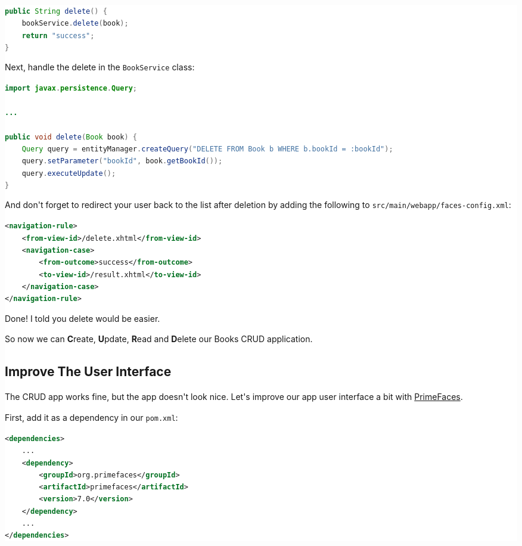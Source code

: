 ```java
public String delete() {
    bookService.delete(book);
    return "success";
}
```

Next, handle the delete in the `BookService` class:

```java
import javax.persistence.Query;

...

public void delete(Book book) {
    Query query = entityManager.createQuery("DELETE FROM Book b WHERE b.bookId = :bookId");
    query.setParameter("bookId", book.getBookId());
    query.executeUpdate();
}
```

And don't forget to redirect your user back to the list after deletion by adding the following to `src/main/webapp/faces-config.xml`:

```xml
<navigation-rule>
    <from-view-id>/delete.xhtml</from-view-id>
    <navigation-case>
        <from-outcome>success</from-outcome>
        <to-view-id>/result.xhtml</to-view-id>
    </navigation-case>
</navigation-rule>
```

Done! I told you delete would be easier.

So now we can **C**reate, **U**pdate, **R**ead and **D**elete our Books CRUD application.

## Improve The User Interface

The CRUD app works fine, but the app doesn't look nice. Let's improve our app user interface a bit with [PrimeFaces](https://www.primefaces.org/).

First, add it as a dependency in our `pom.xml`:

```xml
<dependencies>
    ...
    <dependency>
        <groupId>org.primefaces</groupId>
        <artifactId>primefaces</artifactId>
        <version>7.0</version>
    </dependency>
    ...
</dependencies>
```
